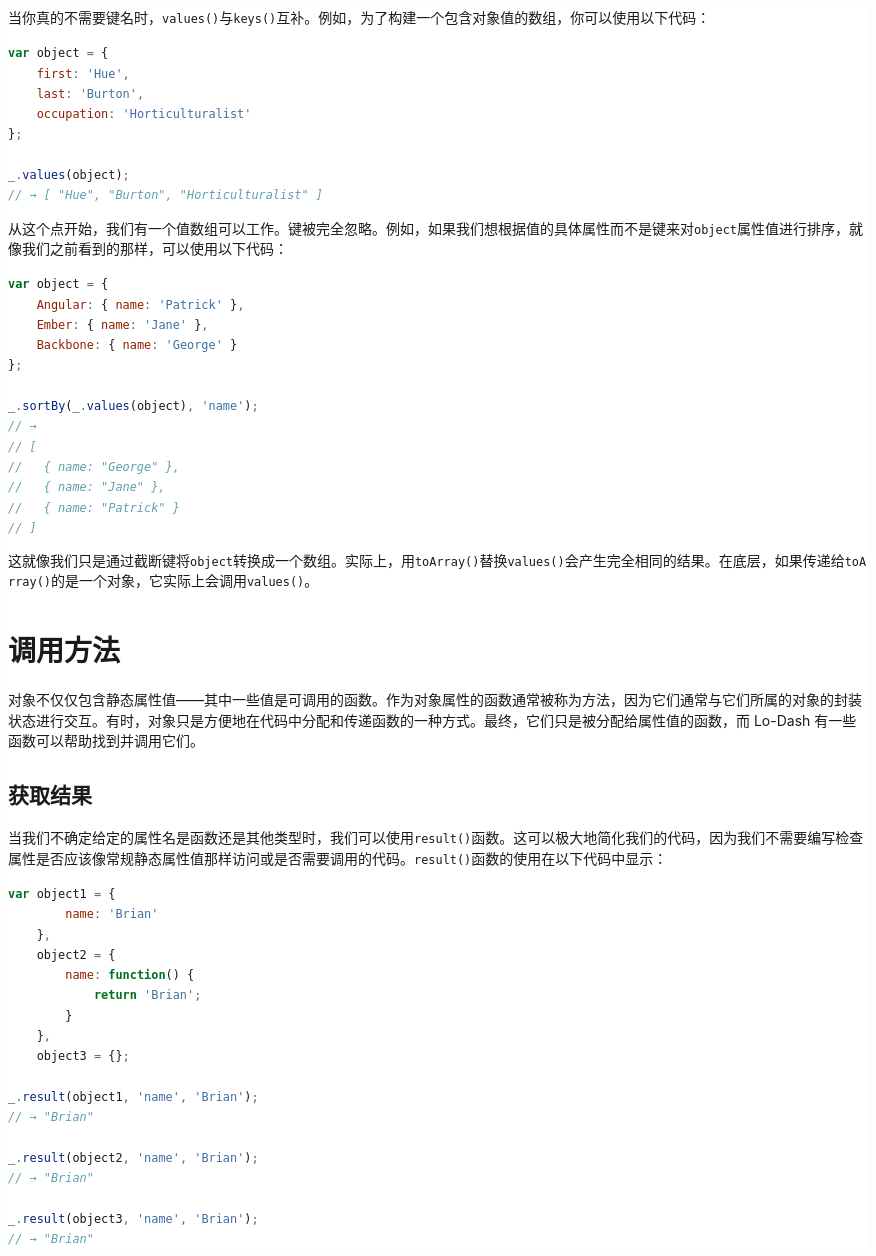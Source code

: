 当你真的不需要键名时，`values()`与`keys()`互补。例如，为了构建一个包含对象值的数组，你可以使用以下代码：

```js
var object = { 
    first: 'Hue',
    last: 'Burton',
    occupation: 'Horticulturalist'
};

_.values(object);
// → [ "Hue", "Burton", "Horticulturalist" ]
```

从这个点开始，我们有一个值数组可以工作。键被完全忽略。例如，如果我们想根据值的具体属性而不是键来对`object`属性值进行排序，就像我们之前看到的那样，可以使用以下代码：

```js
var object = { 
    Angular: { name: 'Patrick' },
    Ember: { name: 'Jane' },
    Backbone: { name: 'George' }
};

_.sortBy(_.values(object), 'name');
// → 
// [
//   { name: "George" },
//   { name: "Jane" },
//   { name: "Patrick" }
// ]
```

这就像我们只是通过截断键将`object`转换成一个数组。实际上，用`toArray()`替换`values()`会产生完全相同的结果。在底层，如果传递给`toArray()`的是一个对象，它实际上会调用`values()`。

# 调用方法

对象不仅仅包含静态属性值——其中一些值是可调用的函数。作为对象属性的函数通常被称为方法，因为它们通常与它们所属的对象的封装状态进行交互。有时，对象只是方便地在代码中分配和传递函数的一种方式。最终，它们只是被分配给属性值的函数，而 Lo-Dash 有一些函数可以帮助找到并调用它们。

## 获取结果

当我们不确定给定的属性名是函数还是其他类型时，我们可以使用`result()`函数。这可以极大地简化我们的代码，因为我们不需要编写检查属性是否应该像常规静态属性值那样访问或是否需要调用的代码。`result()`函数的使用在以下代码中显示：

```js
var object1 = { 
        name: 'Brian'
    },  
    object2 = { 
        name: function() {
            return 'Brian';
        }   
    },  
    object3 = {};

_.result(object1, 'name', 'Brian');
// → "Brian" 

_.result(object2, 'name', 'Brian');
// → "Brian" 

_.result(object3, 'name', 'Brian');
// → "Brian" 
```
